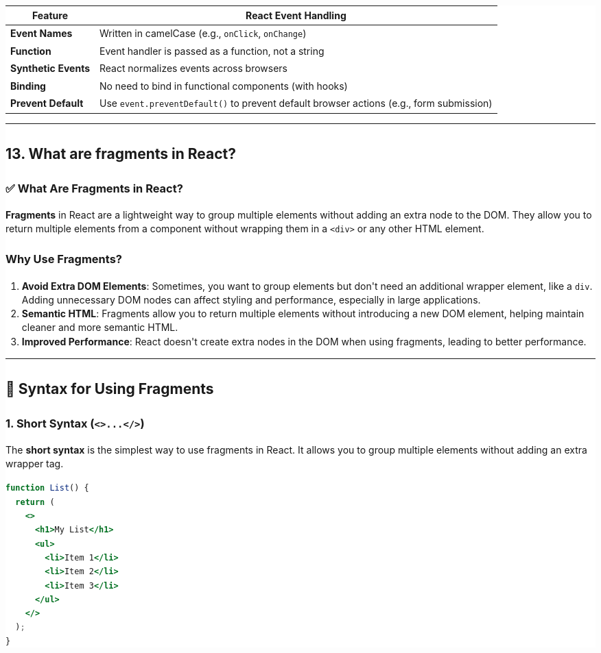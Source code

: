 | Feature              | React Event Handling                                                                    |
| -------------------- | --------------------------------------------------------------------------------------- |
| **Event Names**      | Written in camelCase (e.g., `onClick`, `onChange`)                                      |
| **Function**         | Event handler is passed as a function, not a string                                     |
| **Synthetic Events** | React normalizes events across browsers                                                 |
| **Binding**          | No need to bind in functional components (with hooks)                                   |
| **Prevent Default**  | Use `event.preventDefault()` to prevent default browser actions (e.g., form submission) |

---

## 13. What are fragments in React?

### ✅ What Are Fragments in React?

**Fragments** in React are a lightweight way to group multiple elements without adding an extra node to the DOM. They allow you to return multiple elements from a component without wrapping them in a `<div>` or any other HTML element.

### Why Use Fragments?

1. **Avoid Extra DOM Elements**: Sometimes, you want to group elements but don't need an additional wrapper element, like a `div`. Adding unnecessary DOM nodes can affect styling and performance, especially in large applications.
2. **Semantic HTML**: Fragments allow you to return multiple elements without introducing a new DOM element, helping maintain cleaner and more semantic HTML.
3. **Improved Performance**: React doesn't create extra nodes in the DOM when using fragments, leading to better performance.

---

## 🔹 **Syntax for Using Fragments**

### 1. **Short Syntax (`<>...</>`)**

The **short syntax** is the simplest way to use fragments in React. It allows you to group multiple elements without adding an extra wrapper tag.

```jsx
function List() {
  return (
    <>
      <h1>My List</h1>
      <ul>
        <li>Item 1</li>
        <li>Item 2</li>
        <li>Item 3</li>
      </ul>
    </>
  );
}
```
